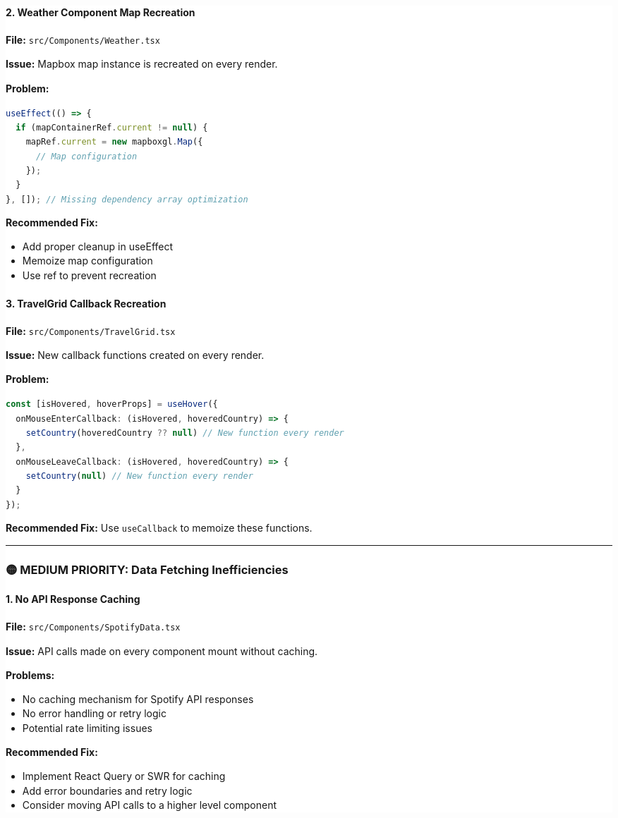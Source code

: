 #### 2. Weather Component Map Recreation
**File:** `src/Components/Weather.tsx`

**Issue:** Mapbox map instance is recreated on every render.

**Problem:**
```typescript
useEffect(() => {        
  if (mapContainerRef.current != null) {
    mapRef.current = new mapboxgl.Map({
      // Map configuration
    });
  }
}, []); // Missing dependency array optimization
```

**Recommended Fix:**
- Add proper cleanup in useEffect
- Memoize map configuration
- Use ref to prevent recreation

#### 3. TravelGrid Callback Recreation
**File:** `src/Components/TravelGrid.tsx`

**Issue:** New callback functions created on every render.

**Problem:**
```typescript
const [isHovered, hoverProps] = useHover({
  onMouseEnterCallback: (isHovered, hoveredCountry) => {
    setCountry(hoveredCountry ?? null) // New function every render
  },
  onMouseLeaveCallback: (isHovered, hoveredCountry) => {
    setCountry(null) // New function every render
  } 
});
```

**Recommended Fix:** Use `useCallback` to memoize these functions.

---

### 🟡 MEDIUM PRIORITY: Data Fetching Inefficiencies

#### 1. No API Response Caching
**File:** `src/Components/SpotifyData.tsx`

**Issue:** API calls made on every component mount without caching.

**Problems:**
- No caching mechanism for Spotify API responses
- No error handling or retry logic
- Potential rate limiting issues

**Recommended Fix:**
- Implement React Query or SWR for caching
- Add error boundaries and retry logic
- Consider moving API calls to a higher level component
